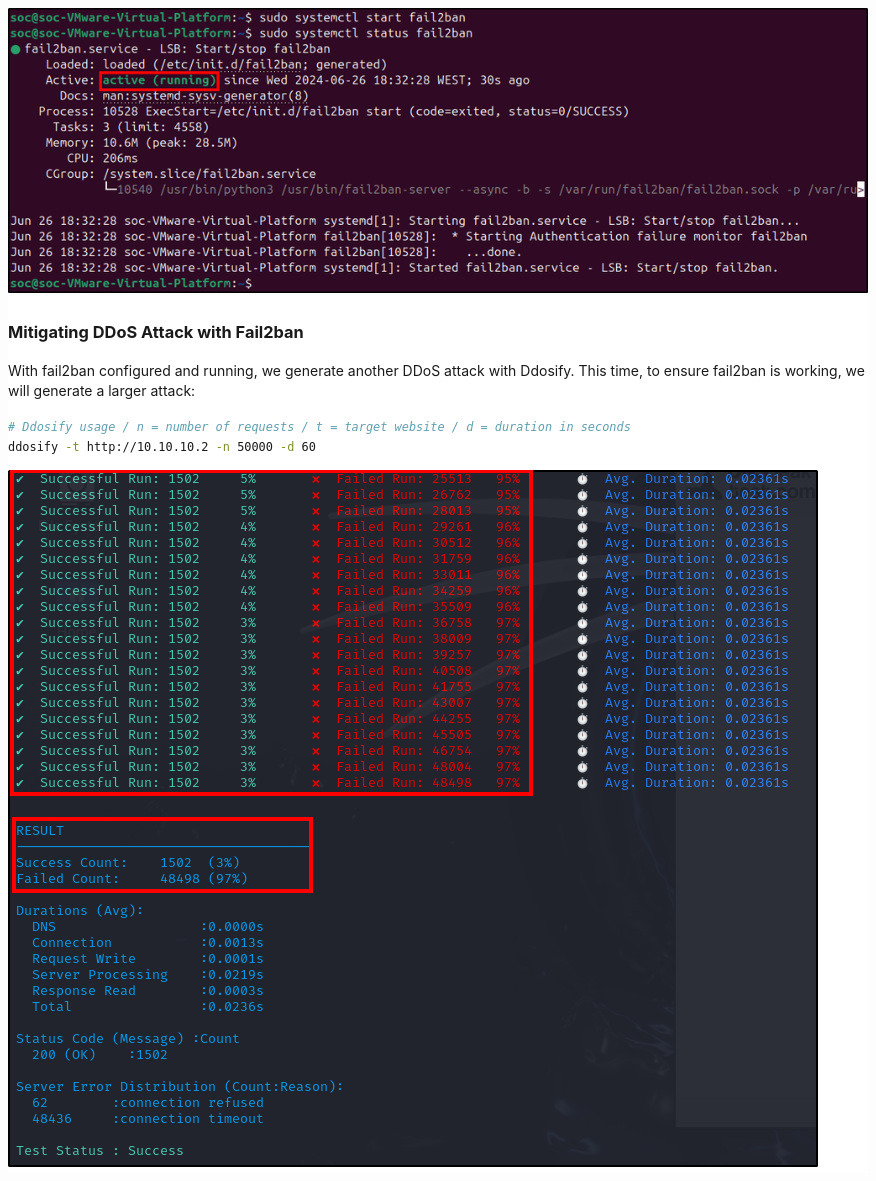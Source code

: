 ![Image_017](/assets/img/ddos_project/017.png)

### Mitigating DDoS Attack with Fail2ban

With fail2ban configured and running, we generate another DDoS attack with Ddosify. This time, to ensure fail2ban is working, we will generate a larger attack:

```bash
# Ddosify usage / n = number of requests / t = target website / d = duration in seconds
ddosify -t http://10.10.10.2 -n 50000 -d 60 
```

![Image_018](/assets/img/ddos_project/018.png)
